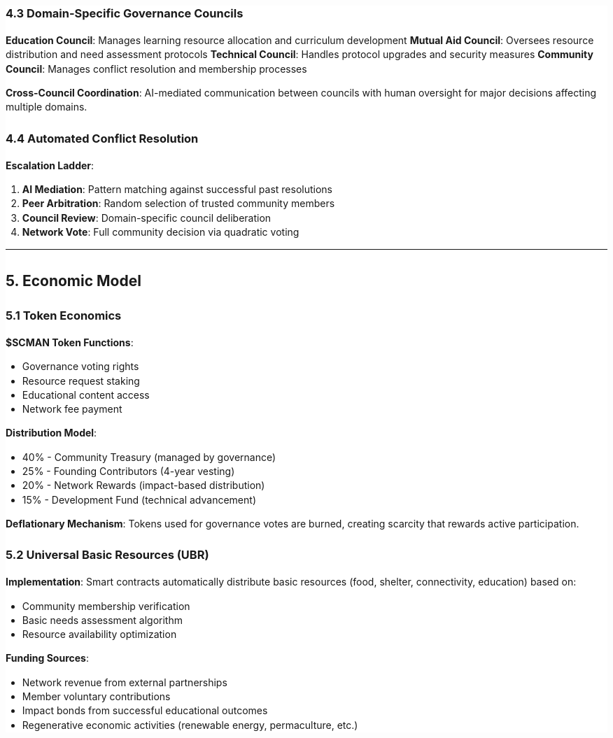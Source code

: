 ### 4.3 Domain-Specific Governance Councils

**Education Council**: Manages learning resource allocation and curriculum development
**Mutual Aid Council**: Oversees resource distribution and need assessment protocols
**Technical Council**: Handles protocol upgrades and security measures
**Community Council**: Manages conflict resolution and membership processes

**Cross-Council Coordination**: AI-mediated communication between councils with human oversight for major decisions affecting multiple domains.

### 4.4 Automated Conflict Resolution

**Escalation Ladder**:
1. **AI Mediation**: Pattern matching against successful past resolutions
2. **Peer Arbitration**: Random selection of trusted community members
3. **Council Review**: Domain-specific council deliberation
4. **Network Vote**: Full community decision via quadratic voting

---

## 5. Economic Model

### 5.1 Token Economics

**$SCMAN Token Functions**:
- Governance voting rights
- Resource request staking
- Educational content access
- Network fee payment

**Distribution Model**:
- 40% - Community Treasury (managed by governance)
- 25% - Founding Contributors (4-year vesting)
- 20% - Network Rewards (impact-based distribution)
- 15% - Development Fund (technical advancement)

**Deflationary Mechanism**: Tokens used for governance votes are burned, creating scarcity that rewards active participation.

### 5.2 Universal Basic Resources (UBR)

**Implementation**: Smart contracts automatically distribute basic resources (food, shelter, connectivity, education) based on:
- Community membership verification
- Basic needs assessment algorithm
- Resource availability optimization

**Funding Sources**:
- Network revenue from external partnerships
- Member voluntary contributions
- Impact bonds from successful educational outcomes
- Regenerative economic activities (renewable energy, permaculture, etc.)
